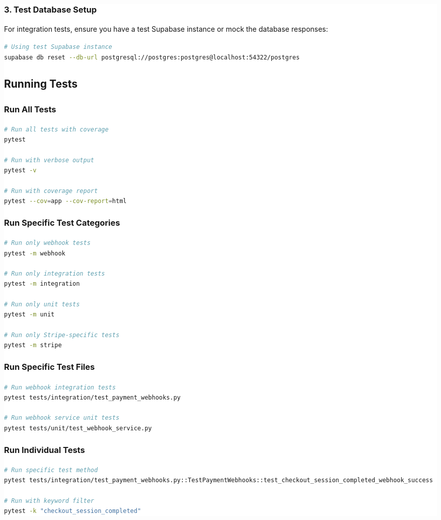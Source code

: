 ### 3. Test Database Setup

For integration tests, ensure you have a test Supabase instance or mock the database responses:

```bash
# Using test Supabase instance
supabase db reset --db-url postgresql://postgres:postgres@localhost:54322/postgres
```

## Running Tests

### Run All Tests

```bash
# Run all tests with coverage
pytest

# Run with verbose output
pytest -v

# Run with coverage report
pytest --cov=app --cov-report=html
```

### Run Specific Test Categories

```bash
# Run only webhook tests
pytest -m webhook

# Run only integration tests
pytest -m integration

# Run only unit tests
pytest -m unit

# Run only Stripe-specific tests
pytest -m stripe
```

### Run Specific Test Files

```bash
# Run webhook integration tests
pytest tests/integration/test_payment_webhooks.py

# Run webhook service unit tests
pytest tests/unit/test_webhook_service.py
```

### Run Individual Tests

```bash
# Run specific test method
pytest tests/integration/test_payment_webhooks.py::TestPaymentWebhooks::test_checkout_session_completed_webhook_success

# Run with keyword filter
pytest -k "checkout_session_completed"
```
